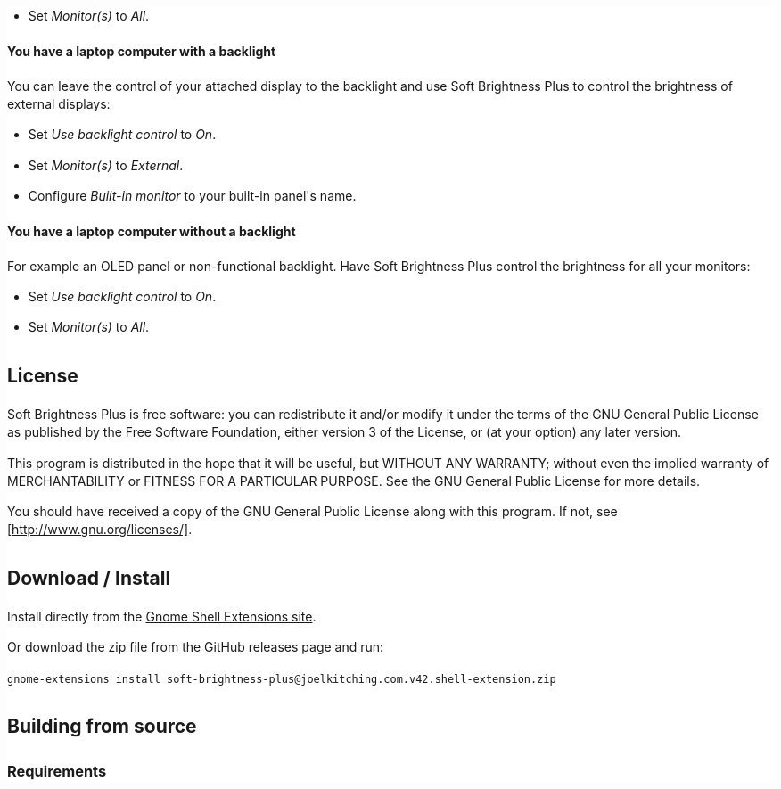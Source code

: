 - Set _Monitor(s)_ to _All_.

#### You have a laptop computer with a backlight

You can leave the control of your attached display to the backlight
and use Soft Brightness Plus to control the brightness of external
displays:

- Set _Use backlight control_ to _On_.

- Set _Monitor(s)_ to _External_.

- Configure _Built-in monitor_ to your built-in panel's name.

#### You have a laptop computer without a backlight

For example an OLED panel or non-functional backlight.  Have
Soft Brightness Plus control the brightness for all your monitors:

- Set _Use backlight control_ to _On_.

- Set _Monitor(s)_ to _All_.

## License

Soft Brightness Plus is free software: you can redistribute it and/or
modify it under the terms of the GNU General Public License as
published by the Free Software Foundation, either version 3 of the
License, or (at your option) any later version.

This program is distributed in the hope that it will be useful, but
WITHOUT ANY WARRANTY; without even the implied warranty of
MERCHANTABILITY or FITNESS FOR A PARTICULAR PURPOSE.  See the GNU
General Public License for more details.

You should have received a copy of the GNU General Public License
along with this program.  If not, see [http://www.gnu.org/licenses/].

## Download / Install

Install directly from the [Gnome Shell Extensions
site](https://extensions.gnome.org/extension/5943/soft-brightness-plus/).

Or download the [zip
file](https://github.com/jkitching/soft-brightness/releases/download/v42/soft-brightness-plus@joelkitching.com.v42.shell-extension.zip)
from the GitHub [releases
page](https://github.com/jkitching/soft-brightness-plus/releases) and run:

``` shell
gnome-extensions install soft-brightness-plus@joelkitching.com.v42.shell-extension.zip
```

## Building from source

### Requirements
